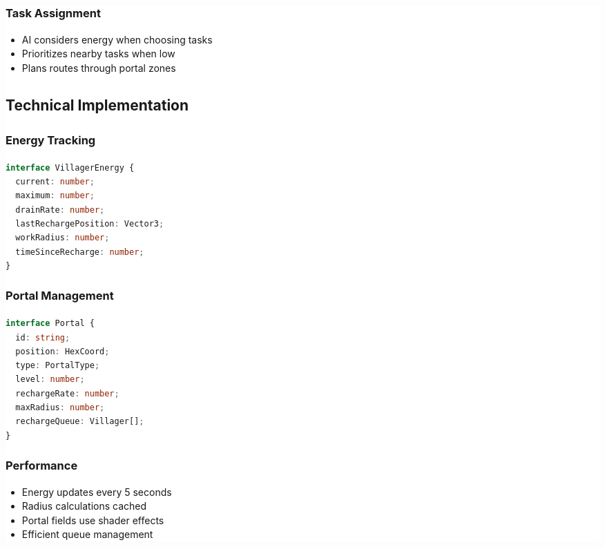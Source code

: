 ### Task Assignment
- AI considers energy when choosing tasks
- Prioritizes nearby tasks when low
- Plans routes through portal zones

## Technical Implementation

### Energy Tracking
```typescript
interface VillagerEnergy {
  current: number;
  maximum: number;
  drainRate: number;
  lastRechargePosition: Vector3;
  workRadius: number;
  timeSinceRecharge: number;
}
```

### Portal Management
```typescript
interface Portal {
  id: string;
  position: HexCoord;
  type: PortalType;
  level: number;
  rechargeRate: number;
  maxRadius: number;
  rechargeQueue: Villager[];
}
```

### Performance
- Energy updates every 5 seconds
- Radius calculations cached
- Portal fields use shader effects
- Efficient queue management